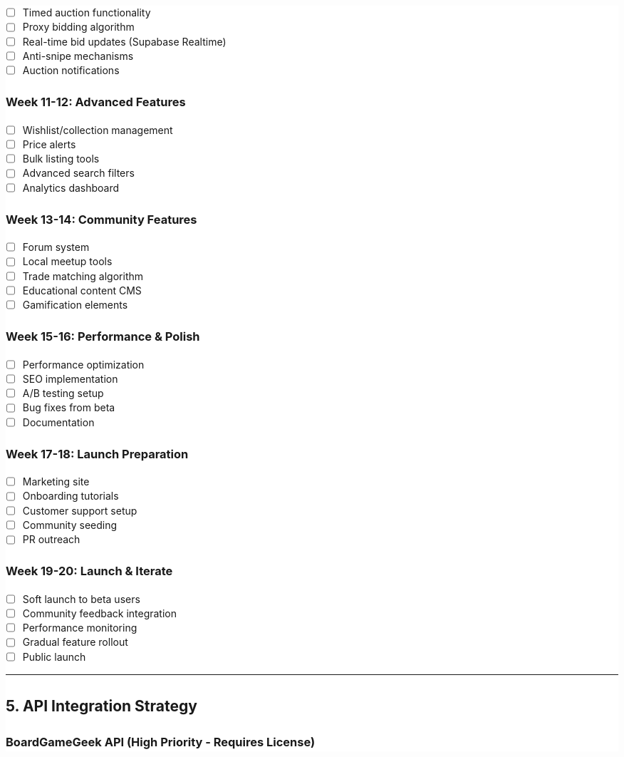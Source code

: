 - [ ] Timed auction functionality
- [ ] Proxy bidding algorithm
- [ ] Real-time bid updates (Supabase Realtime)
- [ ] Anti-snipe mechanisms
- [ ] Auction notifications

### Week 11-12: Advanced Features

- [ ] Wishlist/collection management
- [ ] Price alerts
- [ ] Bulk listing tools
- [ ] Advanced search filters
- [ ] Analytics dashboard

### Week 13-14: Community Features

- [ ] Forum system
- [ ] Local meetup tools
- [ ] Trade matching algorithm
- [ ] Educational content CMS
- [ ] Gamification elements

### Week 15-16: Performance & Polish

- [ ] Performance optimization
- [ ] SEO implementation
- [ ] A/B testing setup
- [ ] Bug fixes from beta
- [ ] Documentation

### Week 17-18: Launch Preparation

- [ ] Marketing site
- [ ] Onboarding tutorials
- [ ] Customer support setup
- [ ] Community seeding
- [ ] PR outreach

### Week 19-20: Launch & Iterate

- [ ] Soft launch to beta users
- [ ] Community feedback integration
- [ ] Performance monitoring
- [ ] Gradual feature rollout
- [ ] Public launch

---

## 5. API Integration Strategy

### BoardGameGeek API (High Priority - Requires License)
